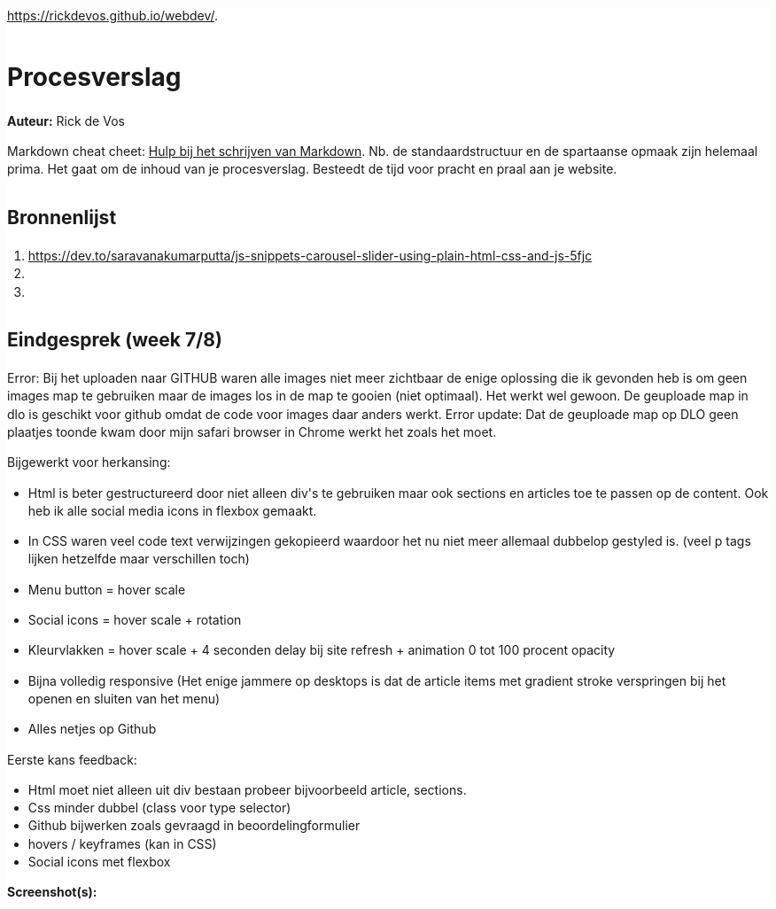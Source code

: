  https://rickdevos.github.io/webdev/.

# Procesverslag
**Auteur:** Rick de Vos

Markdown cheat cheet: [Hulp bij het schrijven van Markdown](https://github.com/adam-p/markdown-here/wiki/Markdown-Cheatsheet). Nb. de standaardstructuur en de spartaanse opmaak zijn helemaal prima. Het gaat om de inhoud van je procesverslag. Besteedt de tijd voor pracht en praal aan je website.



## Bronnenlijst
1. https://dev.to/saravanakumarputta/js-snippets-carousel-slider-using-plain-html-css-and-js-5fjc
2. 
3. 



## Eindgesprek (week 7/8)

Error: Bij het uploaden naar GITHUB waren alle images niet meer zichtbaar de enige oplossing die ik gevonden heb is om geen images map te gebruiken maar de images los in de map te gooien (niet optimaal). Het werkt wel gewoon. De geuploade map in dlo is geschikt voor github omdat de code voor images daar anders werkt.
Error update: Dat de geuploade map op DLO geen plaatjes toonde kwam door mijn safari browser in Chrome werkt het zoals het moet.

Bijgewerkt voor herkansing:

- Html is beter gestructureerd door niet alleen div's te gebruiken maar ook sections en articles toe te passen op de content. Ook heb ik alle social media icons in flexbox gemaakt.
- In CSS waren veel code text verwijzingen gekopieerd waardoor het nu niet meer allemaal dubbelop gestyled is. (veel p tags lijken hetzelfde maar verschillen toch)
- Menu button = hover scale
- Social icons = hover scale + rotation
- Kleurvlakken = hover scale + 4 seconden delay bij site refresh + animation 0 tot 100 procent opacity
- Bijna volledig responsive (Het enige jammere op desktops is dat de article items met gradient stroke verspringen bij het openen en sluiten van het menu)


- Alles netjes op Github

Eerste kans feedback:

- Html moet niet alleen uit div bestaan probeer bijvoorbeeld article, sections.
- Css minder dubbel (class voor type selector)
- Github bijwerken zoals gevraagd in beoordelingformulier
- hovers / keyframes (kan in CSS)
- Social icons met flexbox


**Screenshot(s):**
